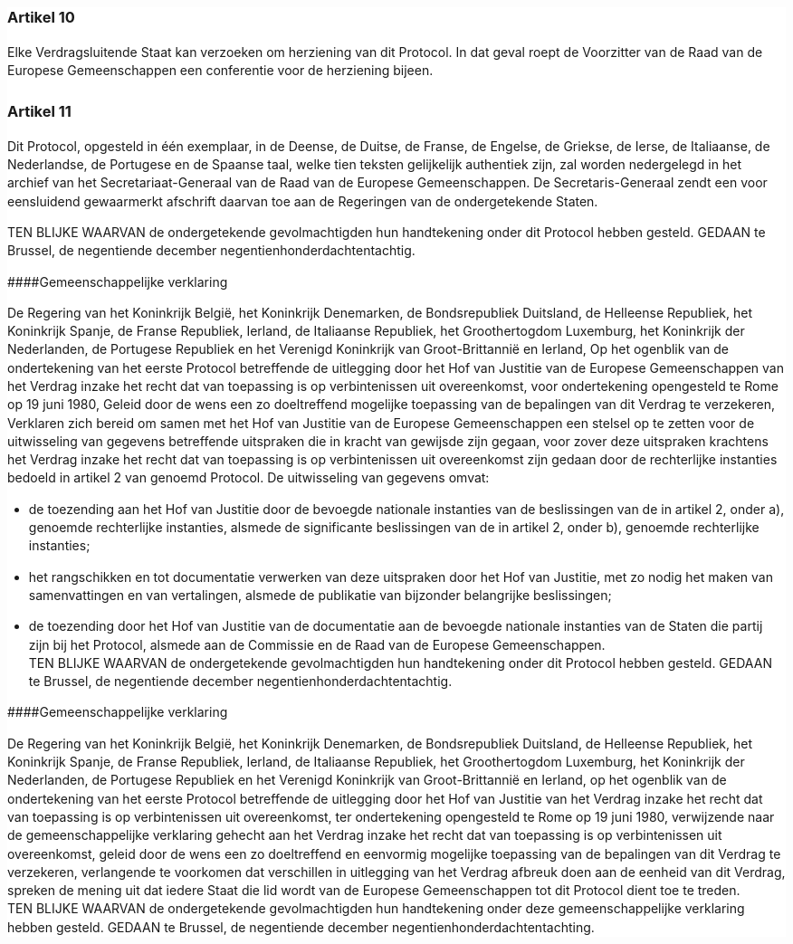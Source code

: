 ### Artikel  10  

Elke Verdragsluitende Staat kan verzoeken om herziening van dit Protocol. In dat geval roept de Voorzitter van de Raad van de Europese Gemeenschappen een conferentie voor de herziening bijeen.  

### Artikel  11  

Dit Protocol, opgesteld in één exemplaar, in de Deense, de Duitse, de Franse, de Engelse, de Griekse, de Ierse, de Italiaanse, de Nederlandse, de Portugese en de Spaanse taal, welke tien teksten gelijkelijk authentiek zijn, zal worden nedergelegd in het archief van het Secretariaat-Generaal van de Raad van de Europese Gemeenschappen. De Secretaris-Generaal zendt een voor eensluidend gewaarmerkt afschrift daarvan toe aan de Regeringen van de ondergetekende Staten.  

TEN BLIJKE WAARVAN de ondergetekende gevolmachtigden hun handtekening onder dit Protocol hebben gesteld. GEDAAN te Brussel, de negentiende december negentienhonderdachtentachtig.  

####Gemeenschappelijke verklaring

De Regering van het Koninkrijk België, het Koninkrijk Denemarken, de Bondsrepubliek Duitsland, de Helleense Republiek, het Koninkrijk Spanje, de Franse Republiek, Ierland, de Italiaanse Republiek, het Groothertogdom Luxemburg, het Koninkrijk der Nederlanden, de Portugese Republiek en het Verenigd Koninkrijk van Groot-Brittannië en Ierland, Op het ogenblik van de ondertekening van het eerste Protocol betreffende de uitlegging door het Hof van Justitie van de Europese Gemeenschappen van het Verdrag inzake het recht dat van toepassing is op verbintenissen uit overeenkomst, voor ondertekening opengesteld te Rome op 19 juni 1980, Geleid door de wens een zo doeltreffend mogelijke toepassing van de bepalingen van dit Verdrag te verzekeren, Verklaren zich bereid om samen met het Hof van Justitie van de Europese Gemeenschappen een stelsel op te zetten voor de uitwisseling van gegevens betreffende uitspraken die in kracht van gewijsde zijn gegaan, voor zover deze uitspraken krachtens het Verdrag inzake het recht dat van toepassing is op verbintenissen uit overeenkomst zijn gedaan door de rechterlijke instanties bedoeld in artikel 2 van genoemd Protocol. De uitwisseling van gegevens omvat: 

- de toezending aan het Hof van Justitie door de bevoegde nationale instanties van de beslissingen van de in artikel 2, onder a), genoemde rechterlijke instanties, alsmede de significante beslissingen van de in artikel 2, onder b), genoemde rechterlijke instanties;  

- het rangschikken en tot documentatie verwerken van deze uitspraken door het Hof van Justitie, met zo nodig het maken van samenvattingen en van vertalingen, alsmede de publikatie van bijzonder belangrijke beslissingen;  

- de toezending door het Hof van Justitie van de documentatie aan de bevoegde nationale instanties van de Staten die partij zijn bij het Protocol, alsmede aan de Commissie en de Raad van de Europese Gemeenschappen.     
TEN BLIJKE WAARVAN de ondergetekende gevolmachtigden hun handtekening onder dit Protocol hebben gesteld. GEDAAN te Brussel, de negentiende december negentienhonderdachtentachtig.  

####Gemeenschappelijke verklaring

De Regering van het Koninkrijk België, het Koninkrijk Denemarken, de Bondsrepubliek Duitsland, de Helleense Republiek, het Koninkrijk Spanje, de Franse Republiek, Ierland, de Italiaanse Republiek, het Groothertogdom Luxemburg, het Koninkrijk der Nederlanden, de Portugese Republiek en het Verenigd Koninkrijk van Groot-Brittannië en Ierland, op het ogenblik van de ondertekening van het eerste Protocol betreffende de uitlegging door het Hof van Justitie van het Verdrag inzake het recht dat van toepassing is op verbintenissen uit overeenkomst, ter ondertekening opengesteld te Rome op 19 juni 1980, verwijzende naar de gemeenschappelijke verklaring gehecht aan het Verdrag inzake het recht dat van toepassing is op verbintenissen uit overeenkomst, geleid door de wens een zo doeltreffend en eenvormig mogelijke toepassing van de bepalingen van dit Verdrag te verzekeren, verlangende te voorkomen dat verschillen in uitlegging van het Verdrag afbreuk doen aan de eenheid van dit Verdrag, spreken de mening uit dat iedere Staat die lid wordt van de Europese Gemeenschappen tot dit Protocol dient toe te treden.   
TEN BLIJKE WAARVAN de ondergetekende gevolmachtigden hun handtekening onder deze gemeenschappelijke verklaring hebben gesteld. GEDAAN te Brussel, de negentiende december negentienhonderdachtentachting.  

